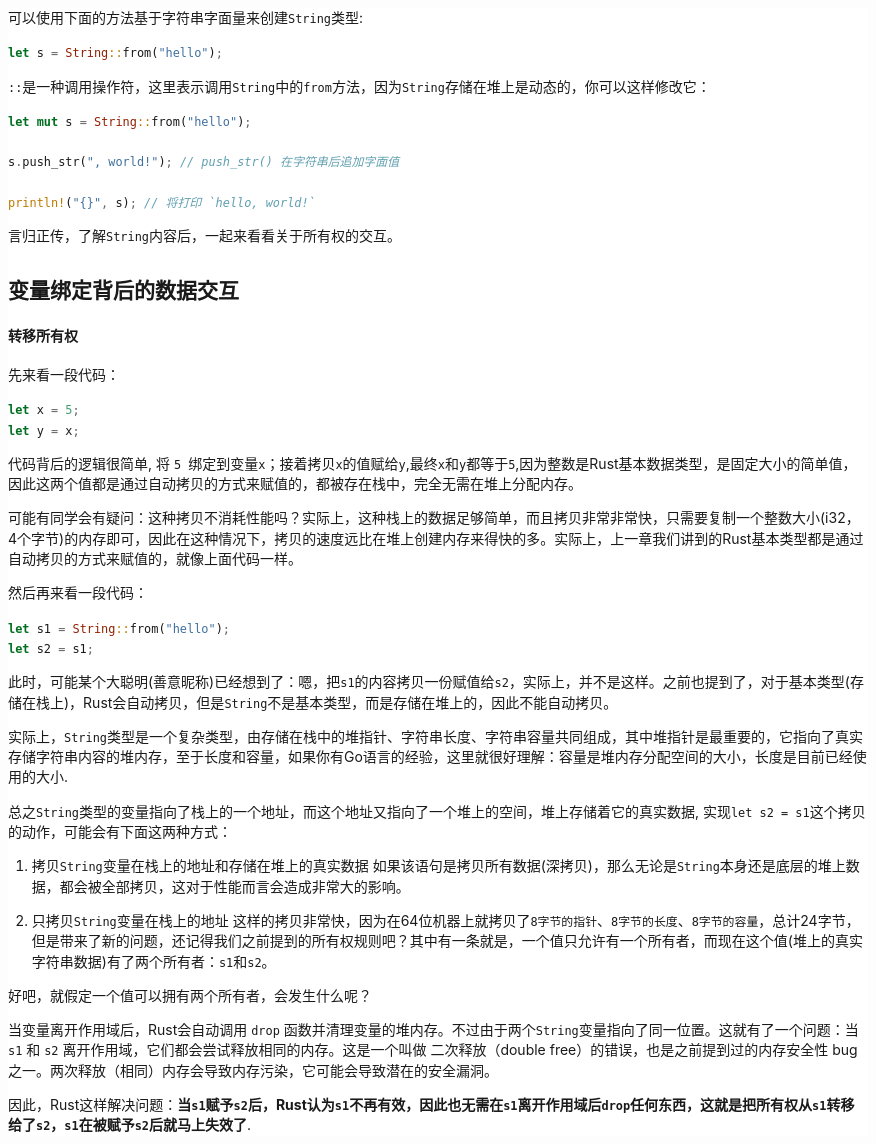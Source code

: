 可以使用下面的方法基于字符串字面量来创建`String`类型:
```rust
let s = String::from("hello");
```

`::`是一种调用操作符，这里表示调用`String`中的`from`方法，因为`String`存储在堆上是动态的，你可以这样修改它：
```rust
let mut s = String::from("hello");

s.push_str(", world!"); // push_str() 在字符串后追加字面值

println!("{}", s); // 将打印 `hello, world!`
```

言归正传，了解`String`内容后，一起来看看关于所有权的交互。

## 变量绑定背后的数据交互

#### 转移所有权

先来看一段代码：
```rust
let x = 5;
let y = x;
```

代码背后的逻辑很简单, 将 `5 `绑定到变量`x`；接着拷贝`x`的值赋给`y`,最终`x`和`y`都等于`5`,因为整数是Rust基本数据类型，是固定大小的简单值，因此这两个值都是通过自动拷贝的方式来赋值的，都被存在栈中，完全无需在堆上分配内存。

可能有同学会有疑问：这种拷贝不消耗性能吗？实际上，这种栈上的数据足够简单，而且拷贝非常非常快，只需要复制一个整数大小(i32，4个字节)的内存即可，因此在这种情况下，拷贝的速度远比在堆上创建内存来得快的多。实际上，上一章我们讲到的Rust基本类型都是通过自动拷贝的方式来赋值的，就像上面代码一样。

然后再来看一段代码：
```rust
let s1 = String::from("hello");
let s2 = s1;
```
此时，可能某个大聪明(善意昵称)已经想到了：嗯，把`s1`的内容拷贝一份赋值给`s2`，实际上，并不是这样。之前也提到了，对于基本类型(存储在栈上)，Rust会自动拷贝，但是`String`不是基本类型，而是存储在堆上的，因此不能自动拷贝。

实际上，`String`类型是一个复杂类型，由存储在栈中的堆指针、字符串长度、字符串容量共同组成，其中堆指针是最重要的，它指向了真实存储字符串内容的堆内存，至于长度和容量，如果你有Go语言的经验，这里就很好理解：容量是堆内存分配空间的大小，长度是目前已经使用的大小.

总之`String`类型的变量指向了栈上的一个地址，而这个地址又指向了一个堆上的空间，堆上存储着它的真实数据, 实现`let s2 = s1`这个拷贝的动作，可能会有下面这两种方式：
1. 拷贝`String`变量在栈上的地址和存储在堆上的真实数据
如果该语句是拷贝所有数据(深拷贝)，那么无论是`String`本身还是底层的堆上数据，都会被全部拷贝，这对于性能而言会造成非常大的影响。

2. 只拷贝`String`变量在栈上的地址
这样的拷贝非常快，因为在64位机器上就拷贝了`8字节的指针`、`8字节的长度`、`8字节的容量`，总计24字节，但是带来了新的问题，还记得我们之前提到的所有权规则吧？其中有一条就是，一个值只允许有一个所有者，而现在这个值(堆上的真实字符串数据)有了两个所有者：`s1`和`s2`。

好吧，就假定一个值可以拥有两个所有者，会发生什么呢？

当变量离开作用域后，Rust会自动调用 `drop` 函数并清理变量的堆内存。不过由于两个`String`变量指向了同一位置。这就有了一个问题：当 `s1` 和 `s2` 离开作用域，它们都会尝试释放相同的内存。这是一个叫做 二次释放（double free）的错误，也是之前提到过的内存安全性 bug 之一。两次释放（相同）内存会导致内存污染，它可能会导致潜在的安全漏洞。

因此，Rust这样解决问题：**当`s1`赋予`s2`后，Rust认为`s1`不再有效，因此也无需在`s1`离开作用域后`drop`任何东西，这就是把所有权从`s1`转移给了`s2`，`s1`在被赋予`s2`后就马上失效了**.
